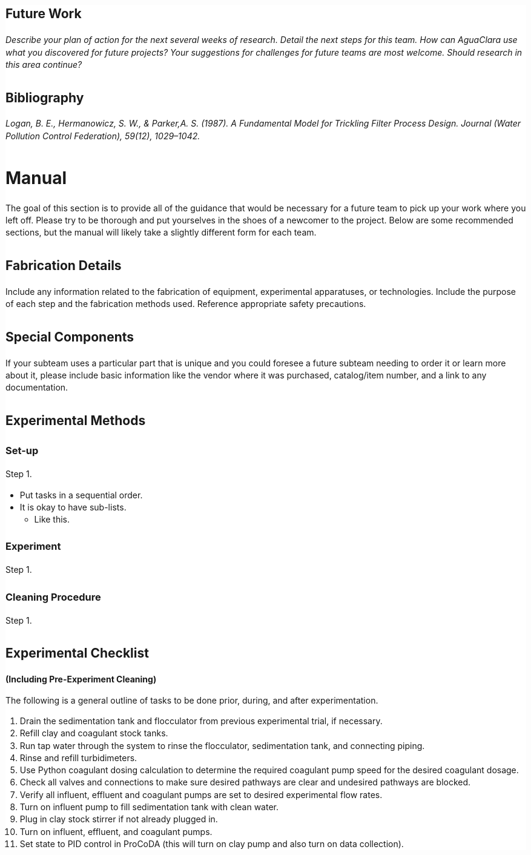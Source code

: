 ## Future Work
*Describe your plan of action for the next several weeks of research. Detail the next steps for this team. How can AguaClara use what you discovered for future projects? Your suggestions for challenges for future teams are most welcome. Should research in this area continue?*

## Bibliography
*Logan, B. E., Hermanowicz, S. W., & Parker,A. S. (1987). A Fundamental Model for Trickling Filter Process Design. Journal (Water Pollution Control Federation), 59(12), 1029–1042.*

# Manual
The goal of this section is to provide all of the guidance that would be necessary for a future team to pick up your work where you left off. Please try to be thorough and put yourselves in the shoes of a newcomer to the project. Below are some recommended sections, but the manual will likely take a slightly different form for each team.

## Fabrication Details
Include any information related to the fabrication of equipment, experimental apparatuses, or technologies. Include the purpose of each step and the fabrication methods used. Reference appropriate safety precautions.

## Special Components
If your subteam uses a particular part that is unique and you could foresee a future subteam needing to order it or learn more about it, please include basic information like the vendor where it was purchased, catalog/item number, and a link to any documentation.

## Experimental Methods
### Set-up
Step 1.
* Put tasks in a sequential order.
* It is okay to have sub-lists.
  - Like this.

### Experiment
Step 1.

### Cleaning Procedure
Step 1.

## Experimental Checklist
**(Including Pre-Experiment Cleaning)**

The following is a general outline of tasks to be done prior, during, and after experimentation.

1. Drain the sedimentation tank and flocculator from previous experimental trial, if necessary.
2. Refill clay and coagulant stock tanks.
3. Run tap water through the system to rinse the flocculator, sedimentation tank, and connecting piping.
4. Rinse and refill turbidimeters.
5. Use Python coagulant dosing calculation to determine the required coagulant pump speed for the desired coagulant dosage.
6. Check all valves and connections to make sure desired pathways are clear and undesired pathways are blocked.
7. Verify all influent, effluent and coagulant pumps are set to desired experimental flow rates.
8. Turn on influent pump to fill sedimentation tank with clean water.
9. Plug in clay stock stirrer if not already plugged in.
10. Turn on influent, effluent, and coagulant  pumps.
11. Set state to PID control in ProCoDA (this will turn on clay pump and also turn on data collection).
